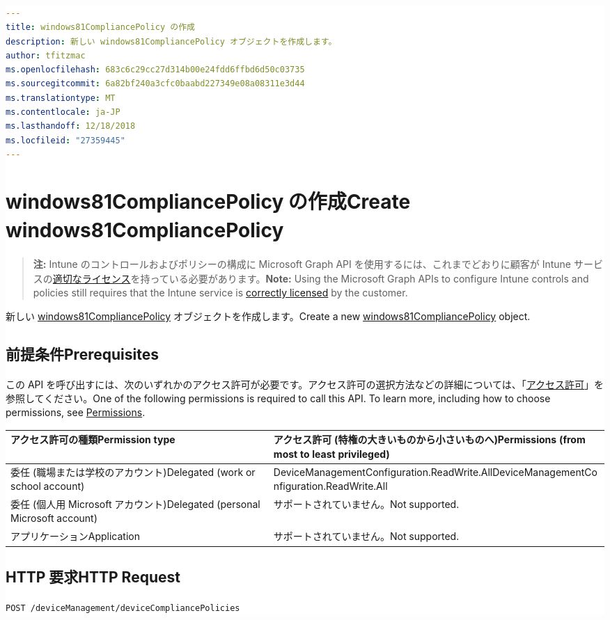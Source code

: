 ```yaml
---
title: windows81CompliancePolicy の作成
description: 新しい windows81CompliancePolicy オブジェクトを作成します。
author: tfitzmac
ms.openlocfilehash: 683c6c29cc27d314b00e24fdd6ffbd6d50c03735
ms.sourcegitcommit: 6a82bf240a3cfc0baabd227349e08a08311e3d44
ms.translationtype: MT
ms.contentlocale: ja-JP
ms.lasthandoff: 12/18/2018
ms.locfileid: "27359445"
---
```

# <a name="create-windows81compliancepolicy"></a><span data-ttu-id="c9df1-103">windows81CompliancePolicy の作成</span><span class="sxs-lookup"><span data-stu-id="c9df1-103">Create windows81CompliancePolicy</span></span>

> <span data-ttu-id="c9df1-104">**注:** Intune のコントロールおよびポリシーの構成に Microsoft Graph API を使用するには、これまでどおりに顧客が Intune サービスの[適切なライセンス](https://go.microsoft.com/fwlink/?linkid=839381)を持っている必要があります。</span><span class="sxs-lookup"><span data-stu-id="c9df1-104">**Note:** Using the Microsoft Graph APIs to configure Intune controls and policies still requires that the Intune service is [correctly licensed](https://go.microsoft.com/fwlink/?linkid=839381) by the customer.</span></span>

<span data-ttu-id="c9df1-105">新しい [windows81CompliancePolicy](../resources/intune-deviceconfig-windows81compliancepolicy.md) オブジェクトを作成します。</span><span class="sxs-lookup"><span data-stu-id="c9df1-105">Create a new [windows81CompliancePolicy](../resources/intune-deviceconfig-windows81compliancepolicy.md) object.</span></span>
## <a name="prerequisites"></a><span data-ttu-id="c9df1-106">前提条件</span><span class="sxs-lookup"><span data-stu-id="c9df1-106">Prerequisites</span></span>
<span data-ttu-id="c9df1-p101">この API を呼び出すには、次のいずれかのアクセス許可が必要です。アクセス許可の選択方法などの詳細については、「[アクセス許可](/graph/permissions-reference)」を参照してください。</span><span class="sxs-lookup"><span data-stu-id="c9df1-p101">One of the following permissions is required to call this API. To learn more, including how to choose permissions, see [Permissions](/graph/permissions-reference).</span></span>

|<span data-ttu-id="c9df1-109">アクセス許可の種類</span><span class="sxs-lookup"><span data-stu-id="c9df1-109">Permission type</span></span>|<span data-ttu-id="c9df1-110">アクセス許可 (特権の大きいものから小さいものへ)</span><span class="sxs-lookup"><span data-stu-id="c9df1-110">Permissions (from most to least privileged)</span></span>|
|:---|:---|
|<span data-ttu-id="c9df1-111">委任 (職場または学校のアカウント)</span><span class="sxs-lookup"><span data-stu-id="c9df1-111">Delegated (work or school account)</span></span>|<span data-ttu-id="c9df1-112">DeviceManagementConfiguration.ReadWrite.All</span><span class="sxs-lookup"><span data-stu-id="c9df1-112">DeviceManagementConfiguration.ReadWrite.All</span></span>|
|<span data-ttu-id="c9df1-113">委任 (個人用 Microsoft アカウント)</span><span class="sxs-lookup"><span data-stu-id="c9df1-113">Delegated (personal Microsoft account)</span></span>|<span data-ttu-id="c9df1-114">サポートされていません。</span><span class="sxs-lookup"><span data-stu-id="c9df1-114">Not supported.</span></span>|
|<span data-ttu-id="c9df1-115">アプリケーション</span><span class="sxs-lookup"><span data-stu-id="c9df1-115">Application</span></span>|<span data-ttu-id="c9df1-116">サポートされていません。</span><span class="sxs-lookup"><span data-stu-id="c9df1-116">Not supported.</span></span>|

## <a name="http-request"></a><span data-ttu-id="c9df1-117">HTTP 要求</span><span class="sxs-lookup"><span data-stu-id="c9df1-117">HTTP Request</span></span>

``` http
POST /deviceManagement/deviceCompliancePolicies
```
